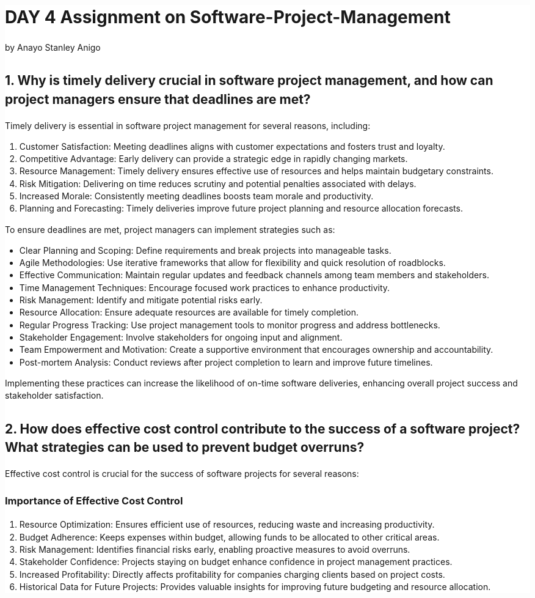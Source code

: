 
# DAY 4 Assignment on Software-Project-Management
by Anayo Stanley Anigo
## 1. Why is timely delivery crucial in software project management, and how can project managers ensure that deadlines are met?
Timely delivery is essential in software project management for several reasons, including:

1. Customer Satisfaction: Meeting deadlines aligns with customer expectations and fosters trust and loyalty.
2. Competitive Advantage: Early delivery can provide a strategic edge in rapidly changing markets.
3. Resource Management: Timely delivery ensures effective use of resources and helps maintain budgetary constraints.
4. Risk Mitigation: Delivering on time reduces scrutiny and potential penalties associated with delays.
5. Increased Morale: Consistently meeting deadlines boosts team morale and productivity.
6. Planning and Forecasting: Timely deliveries improve future project planning and resource allocation forecasts.

To ensure deadlines are met, project managers can implement strategies such as:

- Clear Planning and Scoping: Define requirements and break projects into manageable tasks.
- Agile Methodologies: Use iterative frameworks that allow for flexibility and quick resolution of roadblocks.
- Effective Communication: Maintain regular updates and feedback channels among team members and stakeholders.
- Time Management Techniques: Encourage focused work practices to enhance productivity.
- Risk Management: Identify and mitigate potential risks early.
- Resource Allocation: Ensure adequate resources are available for timely completion.
- Regular Progress Tracking: Use project management tools to monitor progress and address bottlenecks.
- Stakeholder Engagement: Involve stakeholders for ongoing input and alignment.
- Team Empowerment and Motivation: Create a supportive environment that encourages ownership and accountability.
- Post-mortem Analysis: Conduct reviews after project completion to learn and improve future timelines.

Implementing these practices can increase the likelihood of on-time software deliveries, enhancing overall project success and stakeholder satisfaction.

## 2. How does effective cost control contribute to the success of a software project? What strategies can be used to prevent budget overruns?
Effective cost control is crucial for the success of software projects for several reasons:

### Importance of Effective Cost Control
1. Resource Optimization: Ensures efficient use of resources, reducing waste and increasing productivity.
2. Budget Adherence: Keeps expenses within budget, allowing funds to be allocated to other critical areas.
3. Risk Management: Identifies financial risks early, enabling proactive measures to avoid overruns.
4. Stakeholder Confidence: Projects staying on budget enhance confidence in project management practices.
5. Increased Profitability: Directly affects profitability for companies charging clients based on project costs.
6. Historical Data for Future Projects: Provides valuable insights for improving future budgeting and resource allocation.
